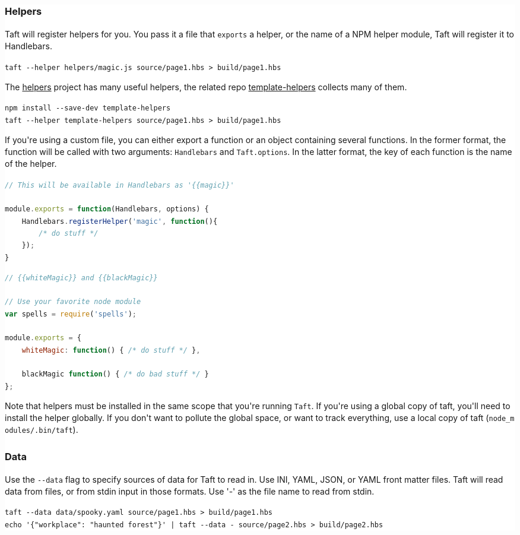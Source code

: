 ### Helpers

Taft will register helpers for you. You pass it a file that `exports` a helper, or the name of a NPM helper module, Taft will register it to Handlebars.

````
taft --helper helpers/magic.js source/page1.hbs > build/page1.hbs
````

The [helpers](https://github.com/helpers) project has many useful helpers, the related repo [template-helpers](https://github.com/jonschlinkert/template-helpers) collects many of them.
````
npm install --save-dev template-helpers
taft --helper template-helpers source/page1.hbs > build/page1.hbs
````

If you're using a custom file, you can either export a function or an object containing several functions. In the former format, the function will be called with two arguments: `Handlebars` and `Taft.options`. In the latter format, the key of each function is the name of the helper.

````javascript
// This will be available in Handlebars as '{{magic}}'

module.exports = function(Handlebars, options) {
    Handlebars.registerHelper('magic', function(){
        /* do stuff */
    });
}
````

````javascript
// {{whiteMagic}} and {{blackMagic}}

// Use your favorite node module
var spells = require('spells');

module.exports = {
    whiteMagic: function() { /* do stuff */ },

    blackMagic function() { /* do bad stuff */ }
};
````

Note that helpers must be installed in the same scope that you're running `Taft`. If you're using a global copy of taft, you'll need to install the helper globally. If you don't want to pollute the global space, or want to track everything, use a local copy of taft (`node_modules/.bin/taft`).



### Data

Use the `--data` flag to specify sources of data for Taft to read in. Use INI, YAML, JSON, or YAML front matter files. Taft will read data from files, or from stdin input in those formats. Use '-' as the file name to read from stdin.

````
taft --data data/spooky.yaml source/page1.hbs > build/page1.hbs
echo '{"workplace": "haunted forest"}' | taft --data - source/page2.hbs > build/page2.hbs
````
